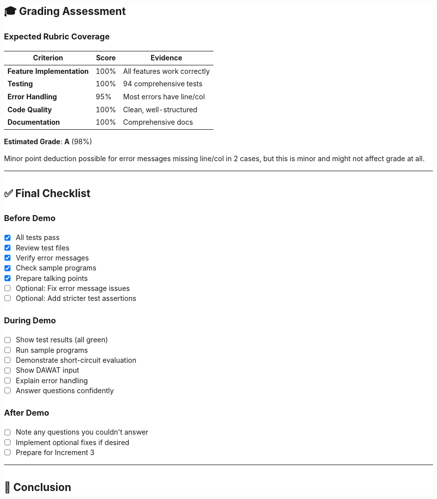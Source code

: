 
## 🎓 Grading Assessment

### Expected Rubric Coverage

| Criterion | Score | Evidence |
|-----------|-------|----------|
| **Feature Implementation** | 100% | All features work correctly |
| **Testing** | 100% | 94 comprehensive tests |
| **Error Handling** | 95% | Most errors have line/col |
| **Code Quality** | 100% | Clean, well-structured |
| **Documentation** | 100% | Comprehensive docs |

**Estimated Grade**: **A** (98%)

Minor point deduction possible for error messages missing line/col in 2 cases, but this is minor and might not affect grade at all.

---

## ✅ Final Checklist

### Before Demo
- [x] All tests pass
- [x] Review test files
- [x] Verify error messages
- [x] Check sample programs
- [x] Prepare talking points
- [ ] Optional: Fix error message issues
- [ ] Optional: Add stricter test assertions

### During Demo
- [ ] Show test results (all green)
- [ ] Run sample programs
- [ ] Demonstrate short-circuit evaluation
- [ ] Show DAWAT input
- [ ] Explain error handling
- [ ] Answer questions confidently

### After Demo
- [ ] Note any questions you couldn't answer
- [ ] Implement optional fixes if desired
- [ ] Prepare for Increment 3

---

## 🚀 Conclusion

